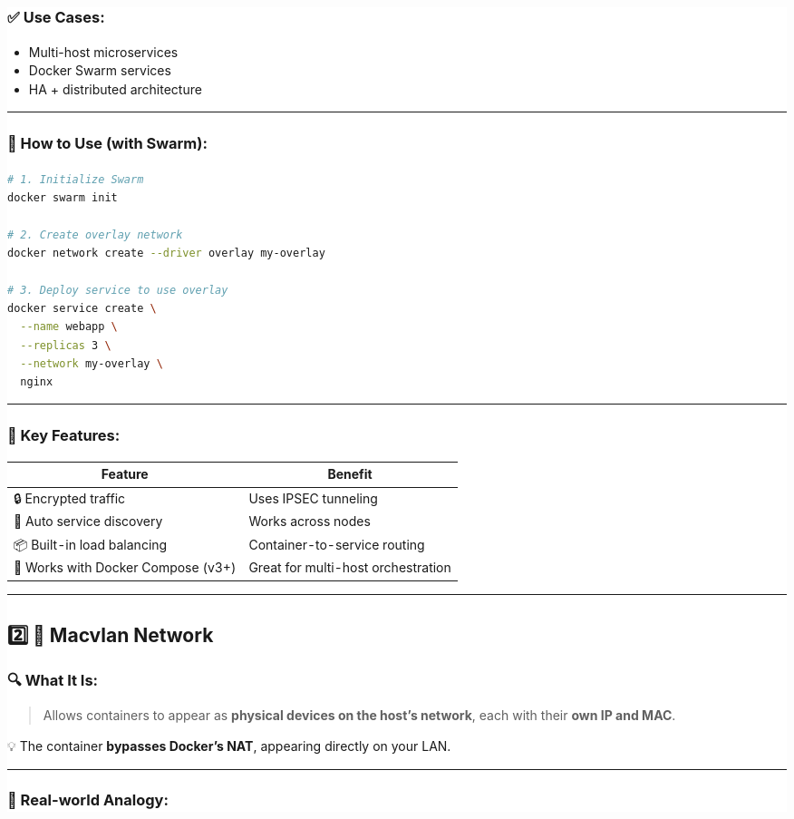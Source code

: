 ### ✅ Use Cases:

* Multi-host microservices
* Docker Swarm services
* HA + distributed architecture

---

### 🚀 How to Use (with Swarm):

```bash
# 1. Initialize Swarm
docker swarm init

# 2. Create overlay network
docker network create --driver overlay my-overlay

# 3. Deploy service to use overlay
docker service create \
  --name webapp \
  --replicas 3 \
  --network my-overlay \
  nginx
```

---

### 🔐 Key Features:

| Feature                            | Benefit                            |
| ---------------------------------- | ---------------------------------- |
| 🔒 Encrypted traffic               | Uses IPSEC tunneling               |
| 🔄 Auto service discovery          | Works across nodes                 |
| 📦 Built-in load balancing         | Container-to-service routing       |
| 🔧 Works with Docker Compose (v3+) | Great for multi-host orchestration |

---

## 2️⃣ 🪪 Macvlan Network

### 🔍 What It Is:

> Allows containers to appear as **physical devices on the host’s network**, each with their **own IP and MAC**.

💡 The container **bypasses Docker’s NAT**, appearing directly on your LAN.

---

### 🧠 Real-world Analogy:
